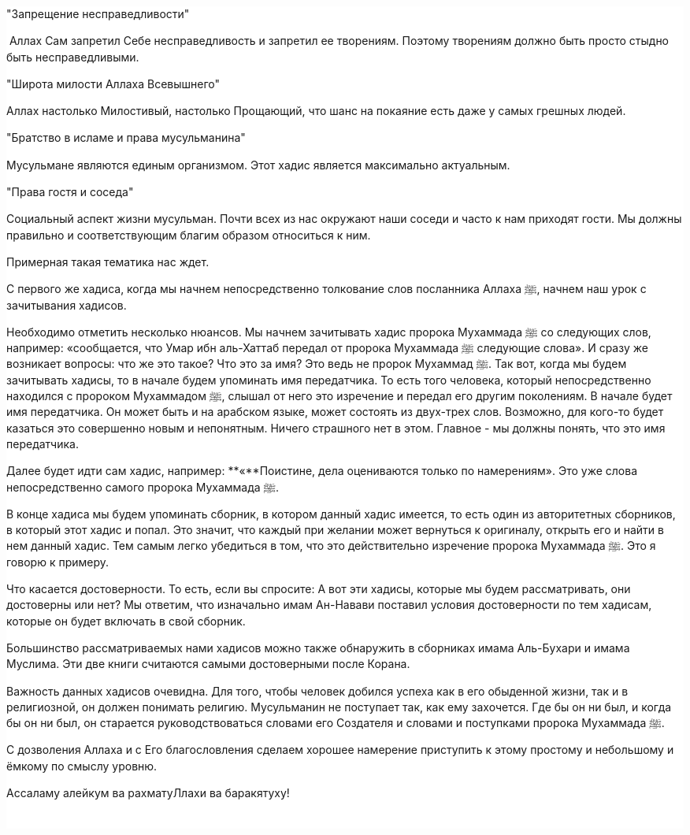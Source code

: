 
"Запрещение несправедливости"


 Аллах Сам запретил Себе несправедливость и запретил ее творениям. Поэтому творениям должно быть просто стыдно быть несправедливыми.


"Широта милости Аллаха Всевышнего"


Аллах настолько Милостивый, настолько Прощающий, что шанс на покаяние есть даже у самых грешных людей.


"Братство в исламе и права мусульманина"


Мусульмане являются единым организмом. Этот хадис является максимально актуальным.


"Права гостя и соседа"


Социальный аспект жизни мусульман. Почти всех из нас окружают наши соседи и часто к нам приходят гости. Мы должны правильно и соответствующим благим образом относиться к ним.


Примерная такая тематика нас ждет.


С первого же хадиса, когда мы начнем непосредственно толкование слов посланника Аллаха ﷺ, начнем наш урок с зачитывания хадисов.


Необходимо отметить несколько нюансов. Мы начнем зачитывать хадис пророка Мухаммада ﷺ со следующих слов, например: «сообщается, что Умар ибн аль-Хаттаб передал от пророка Мухаммада ﷺ следующие слова». И сразу же возникает вопросы: что же это такое? Что это за имя? Это ведь не пророк Мухаммад ﷺ. Так вот, когда мы будем зачитывать хадисы, то в начале будем упоминать имя передатчика. То есть того человека, который непосредственно находился с пророком Мухаммадом ﷺ, слышал от него это изречение и передал его другим поколениям. В начале будет имя передатчика. Он может быть и на арабском языке, может состоять из двух-трех слов. Возможно, для кого-то будет казаться это совершенно новым и непонятным. Ничего страшного нет в этом. Главное - мы должны понять, что это имя передатчика.


Далее будет идти сам хадис, например: **«**Поистине, дела оцениваются только по намерениям». Это уже слова непосредственно самого пророка Мухаммада ﷺ.


В конце хадиса мы будем упоминать сборник, в котором данный хадис имеется, то есть один из авторитетных сборников, в который этот хадис и попал. Это значит, что каждый при желании может вернуться к оригиналу, открыть его и найти в нем данный хадис. Тем самым легко убедиться в том, что это действительно изречение пророка Мухаммада ﷺ. Это я говорю к примеру.


Что касается достоверности. То есть, если вы спросите: А вот эти хадисы, которые мы будем рассматривать, они достоверны или нет? Мы ответим, что изначально имам Ан-Навави поставил условия достоверности по тем хадисам, которые он будет включать в свой сборник.


Большинство рассматриваемых нами хадисов можно также обнаружить в сборниках имама Аль-Бухари и имама Муслима. Эти две книги считаются самыми достоверными после Корана.


Важность данных хадисов очевидна. Для того, чтобы человек добился успеха как в его обыденной жизни, так и в религиозной, он должен понимать религию. Мусульманин не поступает так, как ему захочется. Где бы он ни был, и когда бы он ни был, он старается руководствоваться словами его Создателя и словами и поступками пророка Мухаммада ﷺ.


С дозволения Аллаха и с Его благословления сделаем хорошее намерение приступить к этому простому и небольшому и ёмкому по смыслу уровню.


Ассаламу алейкум ва рахматуЛлахи ва баракятуху!


 

